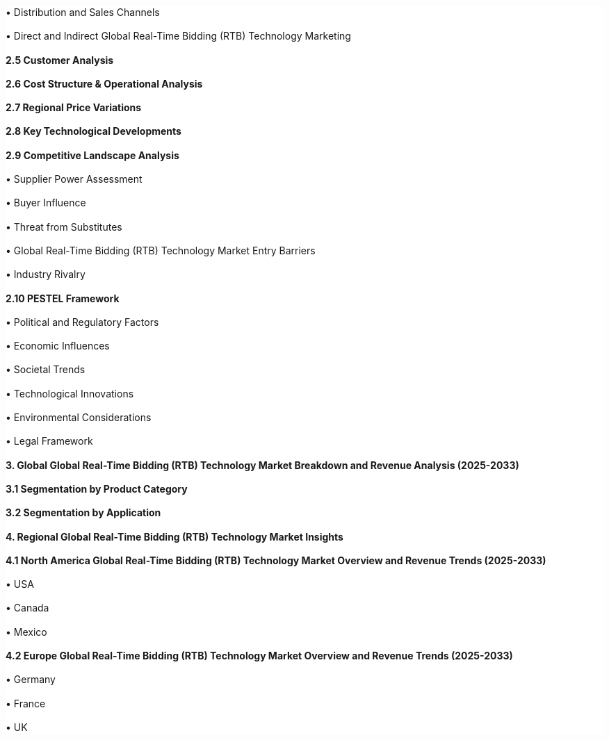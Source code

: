 • Distribution and Sales Channels

• Direct and Indirect Global Real-Time Bidding (RTB) Technology Marketing

<strong>2.5 Customer Analysis</strong>

<strong>2.6 Cost Structure & Operational Analysis</strong>

<strong>2.7 Regional Price Variations</strong>

<strong>2.8 Key Technological Developments</strong>

<strong>2.9 Competitive Landscape Analysis</strong>

• Supplier Power Assessment

• Buyer Influence

• Threat from Substitutes

• Global Real-Time Bidding (RTB) Technology Market Entry Barriers

• Industry Rivalry

<strong>2.10 PESTEL Framework</strong>

• Political and Regulatory Factors

• Economic Influences

• Societal Trends

• Technological Innovations

• Environmental Considerations

• Legal Framework

<strong>3. Global Global Real-Time Bidding (RTB) Technology Market Breakdown and Revenue Analysis (2025-2033)</strong>

<strong>3.1 Segmentation by Product Category</strong>

<strong>3.2 Segmentation by Application</strong>

<strong>4. Regional Global Real-Time Bidding (RTB) Technology Market Insights</strong>

<strong>4.1 North America Global Real-Time Bidding (RTB) Technology Market Overview and Revenue Trends (2025-2033)</strong>

• USA

• Canada

• Mexico

<strong>4.2 Europe Global Real-Time Bidding (RTB) Technology Market Overview and Revenue Trends (2025-2033)</strong>

• Germany

• France

• UK
